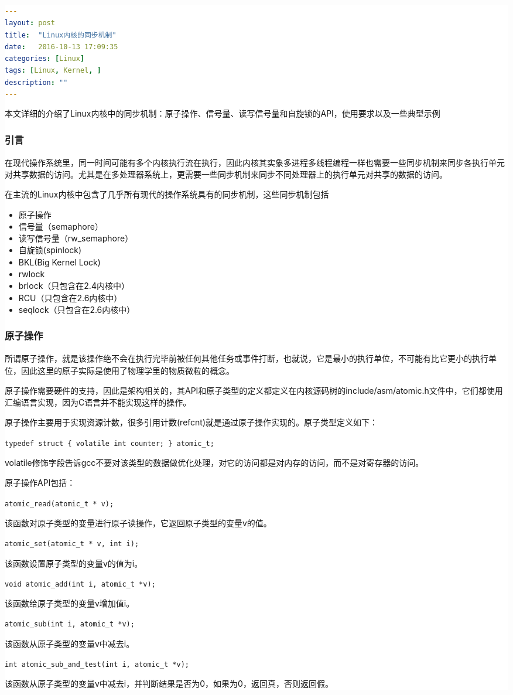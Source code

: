 ```yaml
---
layout: post
title:  "Linux内核的同步机制"
date:   2016-10-13 17:09:35
categories: [Linux]
tags: [Linux, Kernel, ]
description: ""
---
```


本文详细的介绍了Linux内核中的同步机制：原子操作、信号量、读写信号量和自旋锁的API，使用要求以及一些典型示例

### 引言

在现代操作系统里，同一时间可能有多个内核执行流在执行，因此内核其实象多进程多线程编程一样也需要一些同步机制来同步各执行单元对共享数据的访问。尤其是在多处理器系统上，更需要一些同步机制来同步不同处理器上的执行单元对共享的数据的访问。

在主流的Linux内核中包含了几乎所有现代的操作系统具有的同步机制，这些同步机制包括

* 原子操作
* 信号量（semaphore）
* 读写信号量（rw_semaphore）
* 自旋锁(spinlock)
* BKL(Big Kernel Lock)
* rwlock
* brlock（只包含在2.4内核中）
* RCU（只包含在2.6内核中）
* seqlock（只包含在2.6内核中）

### 原子操作

所谓原子操作，就是该操作绝不会在执行完毕前被任何其他任务或事件打断，也就说，它是最小的执行单位，不可能有比它更小的执行单位，因此这里的原子实际是使用了物理学里的物质微粒的概念。

原子操作需要硬件的支持，因此是架构相关的，其API和原子类型的定义都定义在内核源码树的include/asm/atomic.h文件中，它们都使用汇编语言实现，因为C语言并不能实现这样的操作。

原子操作主要用于实现资源计数，很多引用计数(refcnt)就是通过原子操作实现的。原子类型定义如下： 

    typedef struct { volatile int counter; } atomic_t;

volatile修饰字段告诉gcc不要对该类型的数据做优化处理，对它的访问都是对内存的访问，而不是对寄存器的访问。

原子操作API包括：

    atomic_read(atomic_t * v);
该函数对原子类型的变量进行原子读操作，它返回原子类型的变量v的值。

    atomic_set(atomic_t * v, int i);
该函数设置原子类型的变量v的值为i。

    void atomic_add(int i, atomic_t *v);
该函数给原子类型的变量v增加值i。

    atomic_sub(int i, atomic_t *v);
该函数从原子类型的变量v中减去i。

    int atomic_sub_and_test(int i, atomic_t *v);
该函数从原子类型的变量v中减去i，并判断结果是否为0，如果为0，返回真，否则返回假。
